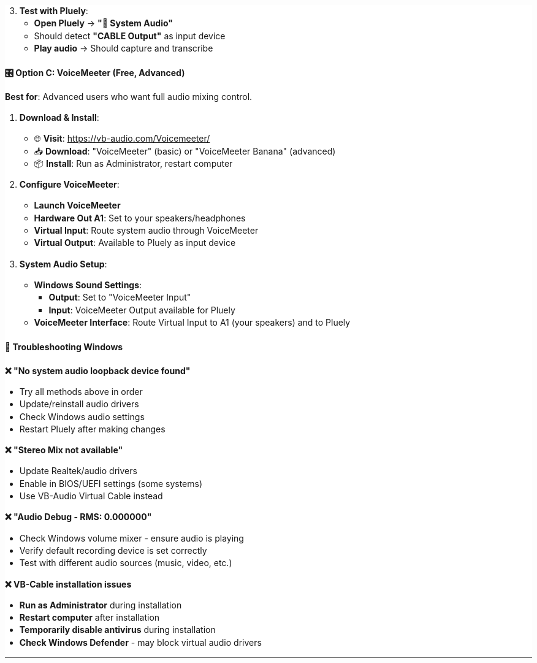 3. **Test with Pluely**:
   - **Open Pluely** → **"🔄 System Audio"**
   - Should detect **"CABLE Output"** as input device
   - **Play audio** → Should capture and transcribe

#### 🎛️ **Option C: VoiceMeeter** (Free, Advanced)

**Best for**: Advanced users who want full audio mixing control.

1. **Download & Install**:

   - 🌐 **Visit**: https://vb-audio.com/Voicemeeter/
   - 📥 **Download**: "VoiceMeeter" (basic) or "VoiceMeeter Banana" (advanced)
   - 📦 **Install**: Run as Administrator, restart computer

2. **Configure VoiceMeeter**:

   - **Launch VoiceMeeter**
   - **Hardware Out A1**: Set to your speakers/headphones
   - **Virtual Input**: Route system audio through VoiceMeeter
   - **Virtual Output**: Available to Pluely as input device

3. **System Audio Setup**:
   - **Windows Sound Settings**:
     - **Output**: Set to "VoiceMeeter Input"
     - **Input**: VoiceMeeter Output available for Pluely
   - **VoiceMeeter Interface**: Route Virtual Input to A1 (your speakers) and to Pluely

#### 🔧 **Troubleshooting Windows**

**❌ "No system audio loopback device found"**

- Try all methods above in order
- Update/reinstall audio drivers
- Check Windows audio settings
- Restart Pluely after making changes

**❌ "Stereo Mix not available"**

- Update Realtek/audio drivers
- Enable in BIOS/UEFI settings (some systems)
- Use VB-Audio Virtual Cable instead

**❌ "Audio Debug - RMS: 0.000000"**

- Check Windows volume mixer - ensure audio is playing
- Verify default recording device is set correctly
- Test with different audio sources (music, video, etc.)

**❌ VB-Cable installation issues**

- **Run as Administrator** during installation
- **Restart computer** after installation
- **Temporarily disable antivirus** during installation
- **Check Windows Defender** - may block virtual audio drivers

---
